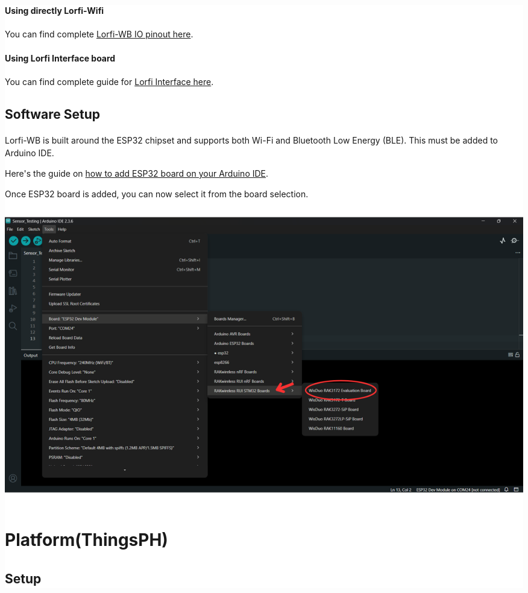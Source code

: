 </p>

#### Using directly Lorfi-Wifi

You can find complete <a href="/docs/Hardware_Guide.html">Lorfi-WB IO pinout here</a>.

#### Using Lorfi Interface board

You can find complete guide for <a href="/docs/Hardware_Guide.html">Lorfi Interface here</a>.

## Software Setup

Lorfi-WB is built around the ESP32 chipset and supports both Wi-Fi and Bluetooth Low Energy (BLE). This must be added to Arduino IDE.

Here's the guide on <a href="/docs/Software_Guide.html">how to add ESP32 board on your Arduino IDE</a>.

Once ESP32 board is added, you can now select it from the board selection.

<p style="text-align: center;">
  <img src="\assets\Images\LORFI_Components\Software-Guide_Images\Software_Guide4.png" alt="Centered Image" width="900" />
</p>

# Platform(ThingsPH)

## Setup
